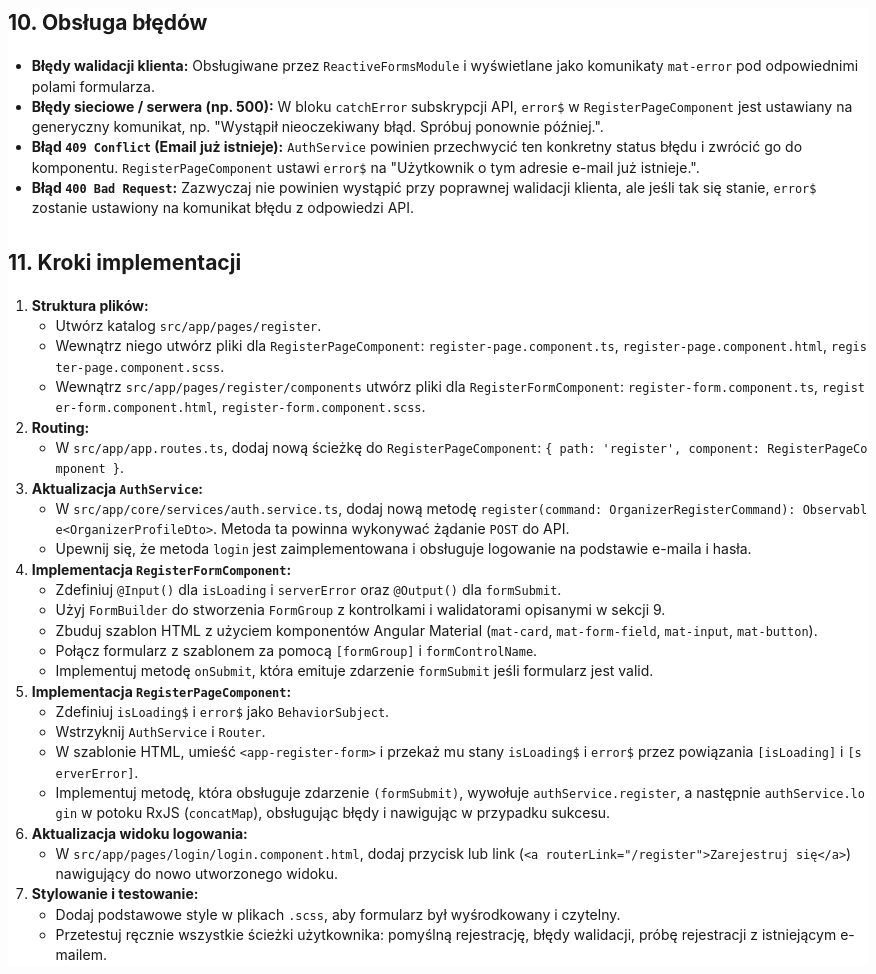 ## 10. Obsługa błędów
-   **Błędy walidacji klienta:** Obsługiwane przez `ReactiveFormsModule` i wyświetlane jako komunikaty `mat-error` pod odpowiednimi polami formularza.
-   **Błędy sieciowe / serwera (np. 500):** W bloku `catchError` subskrypcji API, `error$` w `RegisterPageComponent` jest ustawiany na generyczny komunikat, np. "Wystąpił nieoczekiwany błąd. Spróbuj ponownie później.".
-   **Błąd `409 Conflict` (Email już istnieje):** `AuthService` powinien przechwycić ten konkretny status błędu i zwrócić go do komponentu. `RegisterPageComponent` ustawi `error$` na "Użytkownik o tym adresie e-mail już istnieje.".
-   **Błąd `400 Bad Request`:** Zazwyczaj nie powinien wystąpić przy poprawnej walidacji klienta, ale jeśli tak się stanie, `error$` zostanie ustawiony na komunikat błędu z odpowiedzi API.

## 11. Kroki implementacji
1.  **Struktura plików:**
    -   Utwórz katalog `src/app/pages/register`.
    -   Wewnątrz niego utwórz pliki dla `RegisterPageComponent`: `register-page.component.ts`, `register-page.component.html`, `register-page.component.scss`.
    -   Wewnątrz `src/app/pages/register/components` utwórz pliki dla `RegisterFormComponent`: `register-form.component.ts`, `register-form.component.html`, `register-form.component.scss`.
2.  **Routing:**
    -   W `src/app/app.routes.ts`, dodaj nową ścieżkę do `RegisterPageComponent`: `{ path: 'register', component: RegisterPageComponent }`.
3.  **Aktualizacja `AuthService`:**
    -   W `src/app/core/services/auth.service.ts`, dodaj nową metodę `register(command: OrganizerRegisterCommand): Observable<OrganizerProfileDto>`. Metoda ta powinna wykonywać żądanie `POST` do API.
    -   Upewnij się, że metoda `login` jest zaimplementowana i obsługuje logowanie na podstawie e-maila i hasła.
4.  **Implementacja `RegisterFormComponent`:**
    -   Zdefiniuj `@Input()` dla `isLoading` i `serverError` oraz `@Output()` dla `formSubmit`.
    -   Użyj `FormBuilder` do stworzenia `FormGroup` z kontrolkami i walidatorami opisanymi w sekcji 9.
    -   Zbuduj szablon HTML z użyciem komponentów Angular Material (`mat-card`, `mat-form-field`, `mat-input`, `mat-button`).
    -   Połącz formularz z szablonem za pomocą `[formGroup]` i `formControlName`.
    -   Implementuj metodę `onSubmit`, która emituje zdarzenie `formSubmit` jeśli formularz jest valid.
5.  **Implementacja `RegisterPageComponent`:**
    -   Zdefiniuj `isLoading$` i `error$` jako `BehaviorSubject`.
    -   Wstrzyknij `AuthService` i `Router`.
    -   W szablonie HTML, umieść `<app-register-form>` i przekaż mu stany `isLoading$` i `error$` przez powiązania `[isLoading]` i `[serverError]`.
    -   Implementuj metodę, która obsługuje zdarzenie `(formSubmit)`, wywołuje `authService.register`, a następnie `authService.login` w potoku RxJS (`concatMap`), obsługując błędy i nawigując w przypadku sukcesu.
6.  **Aktualizacja widoku logowania:**
    -   W `src/app/pages/login/login.component.html`, dodaj przycisk lub link (`<a routerLink="/register">Zarejestruj się</a>`) nawigujący do nowo utworzonego widoku.
7.  **Stylowanie i testowanie:**
    -   Dodaj podstawowe style w plikach `.scss`, aby formularz był wyśrodkowany i czytelny.
    -   Przetestuj ręcznie wszystkie ścieżki użytkownika: pomyślną rejestrację, błędy walidacji, próbę rejestracji z istniejącym e-mailem.
